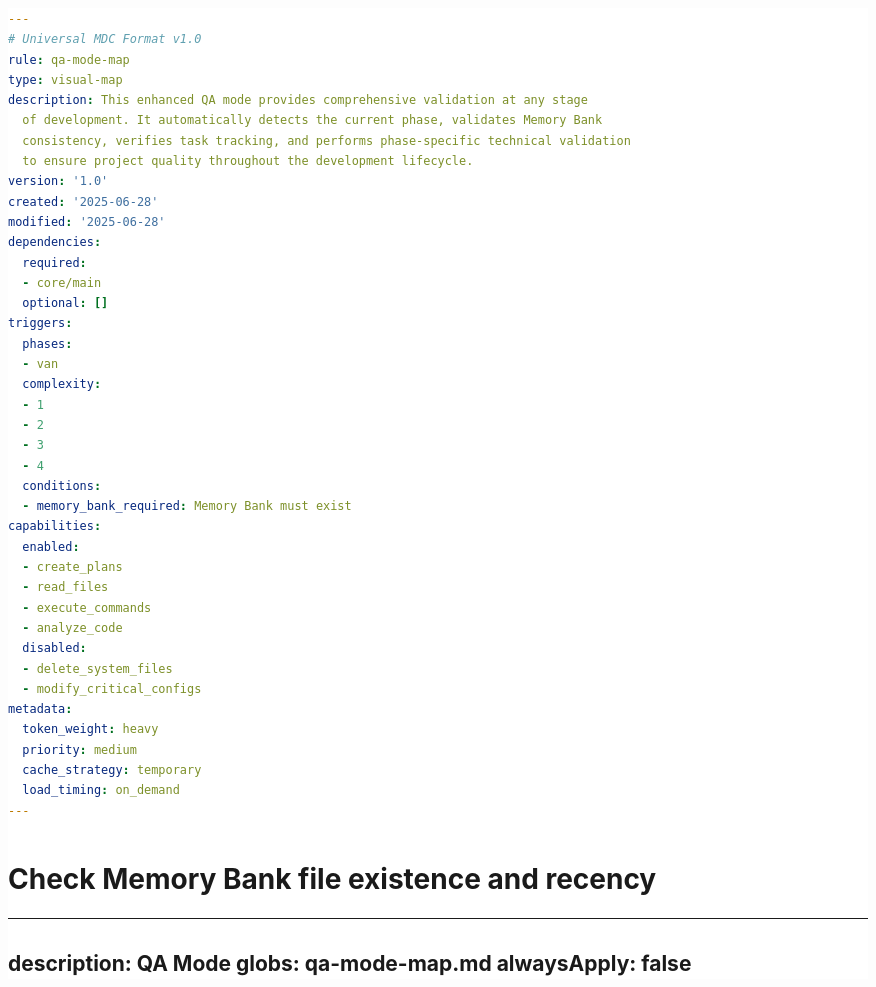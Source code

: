```yaml
---
# Universal MDC Format v1.0
rule: qa-mode-map
type: visual-map
description: This enhanced QA mode provides comprehensive validation at any stage
  of development. It automatically detects the current phase, validates Memory Bank
  consistency, verifies task tracking, and performs phase-specific technical validation
  to ensure project quality throughout the development lifecycle.
version: '1.0'
created: '2025-06-28'
modified: '2025-06-28'
dependencies:
  required:
  - core/main
  optional: []
triggers:
  phases:
  - van
  complexity:
  - 1
  - 2
  - 3
  - 4
  conditions:
  - memory_bank_required: Memory Bank must exist
capabilities:
  enabled:
  - create_plans
  - read_files
  - execute_commands
  - analyze_code
  disabled:
  - delete_system_files
  - modify_critical_configs
metadata:
  token_weight: heavy
  priority: medium
  cache_strategy: temporary
  load_timing: on_demand
---
```


# Check Memory Bank file existence and recency

---
description: QA Mode
globs: qa-mode-map.md
alwaysApply: false
---
